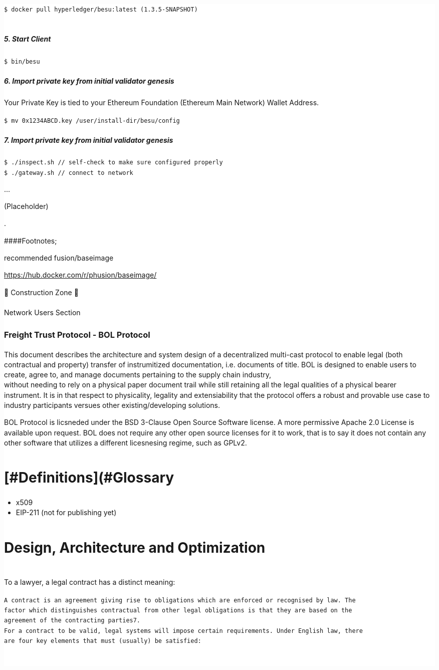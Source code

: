 <pre><code>$ docker pull hyperledger/besu:latest (1.3.5-SNAPSHOT)

</code></pre>
<h5 id="start-client">5. Start Client</h5>
<pre><code>$ bin/besu
</code></pre>
<h5 id="import-private-key-from-initial-validator-genesis">6. Import private key from initial validator genesis</h5>
<p>Your Private Key is tied to your Ethereum Foundation (Ethereum Main Network) Wallet Address.</p>
<pre><code>$ mv 0x1234ABCD.key /user/install-dir/besu/config
</code></pre>
<h5 id="import-private-key-from-initial-validator-genesis-1">7. Import private key from initial validator genesis</h5>
<pre><code>$ ./inspect.sh // self-check to make sure configured properly
$ ./gateway.sh // connect to network
</code></pre>
<p>…</p>
<p>(Placeholder)</p>
<p>.</p>
<p>####Footnotes;</p>
<p>recommended fusion/baseimage</p>
<p><a href="https://hub.docker.com/r/phusion/baseimage/">https://hub.docker.com/r/phusion/baseimage/</a></p>
<p>🚧 Construction Zone 🚧<br>
<br> Network Users Section</p>
<h3 id="freight-trust-protocol---bol-protocol">Freight Trust Protocol - BOL Protocol</h3>
<p>This document describes the architecture and system design of a decentralized multi-cast protocol to enable legal (both contractual and property) transfer of instrumitized documentation, i.e. documents of title. BOL is designed to enable users to create, agree to, and manage documents pertaining to the supply chain industry,<br>
without needing to rely on a physical paper document trail while still retaining all the legal qualities of a physical bearer instrument. It is in that respect to physicality, legality and extensiability that the protocol offers a robust and provable use case to industry participants versues other existing/developing solutions.</p>
<p>BOL Protocol is licsneded under the BSD 3-Clause Open Source Software license. A more permissive Apache 2.0 License is available upon request. BOL does not require any other open source licenses for it to work, that is to say it does not contain any other software that utilizes a different licesnesing regime, such as GPLv2.</p>
<h1 id="definitionsglossary">[#Definitions](#Glossary</h1>
<ul>
<li>x509</li>
<li>EIP-211 (not for publishing yet)</li>
</ul>
<h1 id="design-architecture-and-optimization">Design, Architecture and Optimization</h1>
<h1 id="section-1"></h1>
<p>To a lawyer, a legal contract has a distinct meaning:</p>
<pre><code>A contract is an agreement giving rise to obligations which are enforced or recognised by law. The
factor which distinguishes contractual from other legal obligations is that they are based on the
agreement of the contracting parties7.
For a contract to be valid, legal systems will impose certain requirements. Under English law, there
are four key elements that must (usually) be satisfied: 
